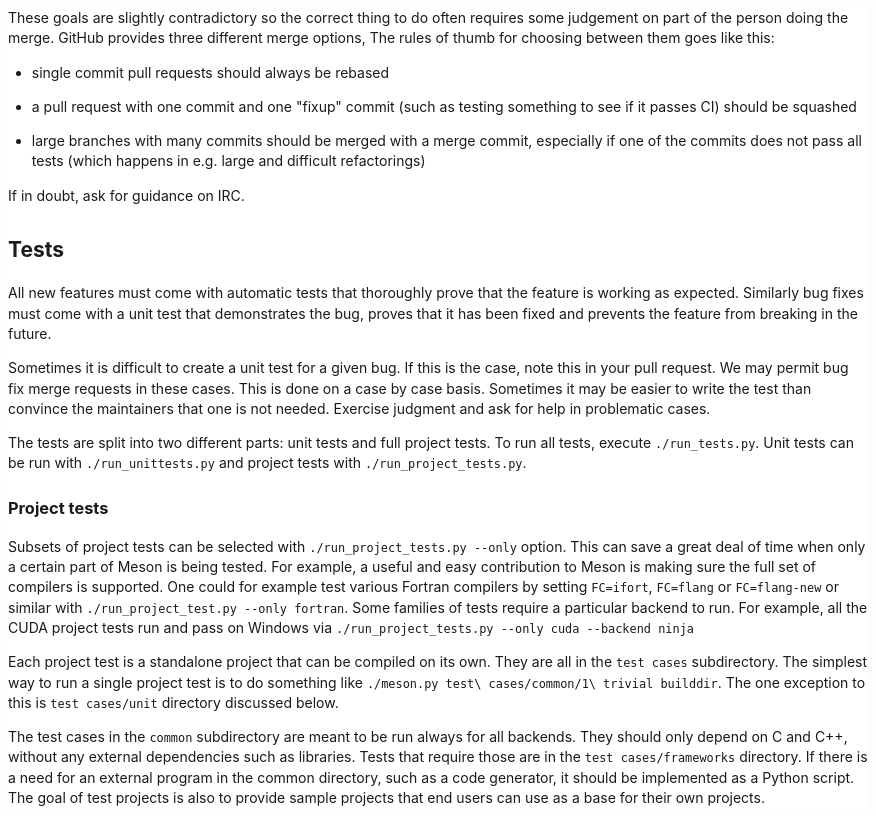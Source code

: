 These goals are slightly contradictory so the correct thing to do
often requires some judgement on part of the person doing the
merge. GitHub provides three different merge options, The rules of
thumb for choosing between them goes like this:

- single commit pull requests should always be rebased

- a pull request with one commit and one "fixup" commit (such as
  testing something to see if it passes CI) should be squashed

- large branches with many commits should be merged with a merge
  commit, especially if one of the commits does not pass all tests
  (which happens in e.g. large and difficult refactorings)

If in doubt, ask for guidance on IRC.

## Tests

All new features must come with automatic tests that thoroughly prove
that the feature is working as expected. Similarly bug fixes must come
with a unit test that demonstrates the bug, proves that it has been
fixed and prevents the feature from breaking in the future.

Sometimes it is difficult to create a unit test for a given bug. If
this is the case, note this in your pull request. We may permit bug
fix merge requests in these cases. This is done on a case by case
basis. Sometimes it may be easier to write the test than convince the
maintainers that one is not needed. Exercise judgment and ask for help
in problematic cases.

The tests are split into two different parts: unit tests and full
project tests. To run all tests, execute `./run_tests.py`. Unit tests
can be run with `./run_unittests.py` and project tests with
`./run_project_tests.py`.

### Project tests

Subsets of project tests can be selected with
`./run_project_tests.py --only` option. This can save a great deal of
time when only a certain part of Meson is being tested.
For example, a useful and easy contribution to Meson is making
sure the full set of compilers is supported. One could for example test
various Fortran compilers by setting `FC=ifort`, `FC=flang` or
`FC=flang-new` or similar with `./run_project_test.py --only fortran`.
Some families of tests require a particular backend to run.
For example, all the CUDA project tests run and pass on Windows via
`./run_project_tests.py --only cuda --backend ninja`

Each project test is a standalone project that can be compiled on its
own. They are all in the `test cases` subdirectory. The simplest way to
run a single project test is to do something like `./meson.py test\
cases/common/1\ trivial builddir`. The one exception to this is `test
cases/unit` directory discussed below.

The test cases in the `common` subdirectory are meant to be run always
for all backends. They should only depend on C and C++, without any
external dependencies such as libraries. Tests that require those are
in the `test cases/frameworks` directory. If there is a need for an
external program in the common directory, such as a code generator, it
should be implemented as a Python script. The goal of test projects is
also to provide sample projects that end users can use as a base for
their own projects.
